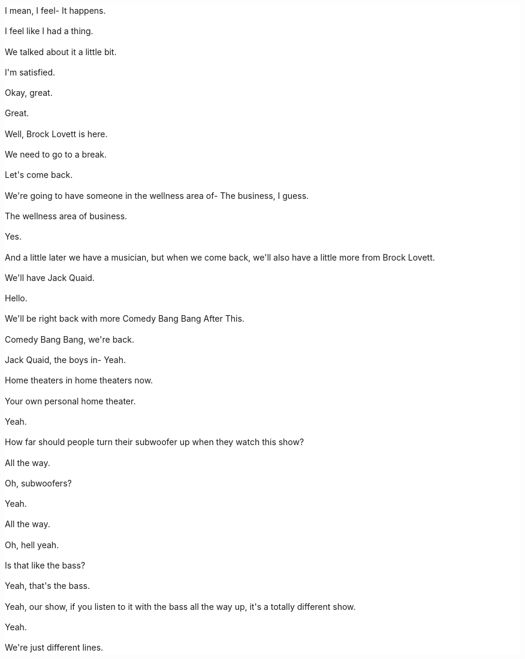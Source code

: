 I mean, I feel- It happens.

I feel like I had a thing.

We talked about it a little bit.

I'm satisfied.

Okay, great.

Great.

Well, Brock Lovett is here.

We need to go to a break.

Let's come back.

We're going to have someone in the wellness area of- The business, I guess.

The wellness area of business.

Yes.

And a little later we have a musician, but when we come back, we'll also have a little more from Brock Lovett.

We'll have Jack Quaid.

Hello.

We'll be right back with more Comedy Bang Bang After This.

Comedy Bang Bang, we're back.

Jack Quaid, the boys in- Yeah.

Home theaters in home theaters now.

Your own personal home theater.

Yeah.

How far should people turn their subwoofer up when they watch this show?

All the way.

Oh, subwoofers?

Yeah.

All the way.

Oh, hell yeah.

Is that like the bass?

Yeah, that's the bass.

Yeah, our show, if you listen to it with the bass all the way up, it's a totally different show.

Yeah.

We're just different lines.
